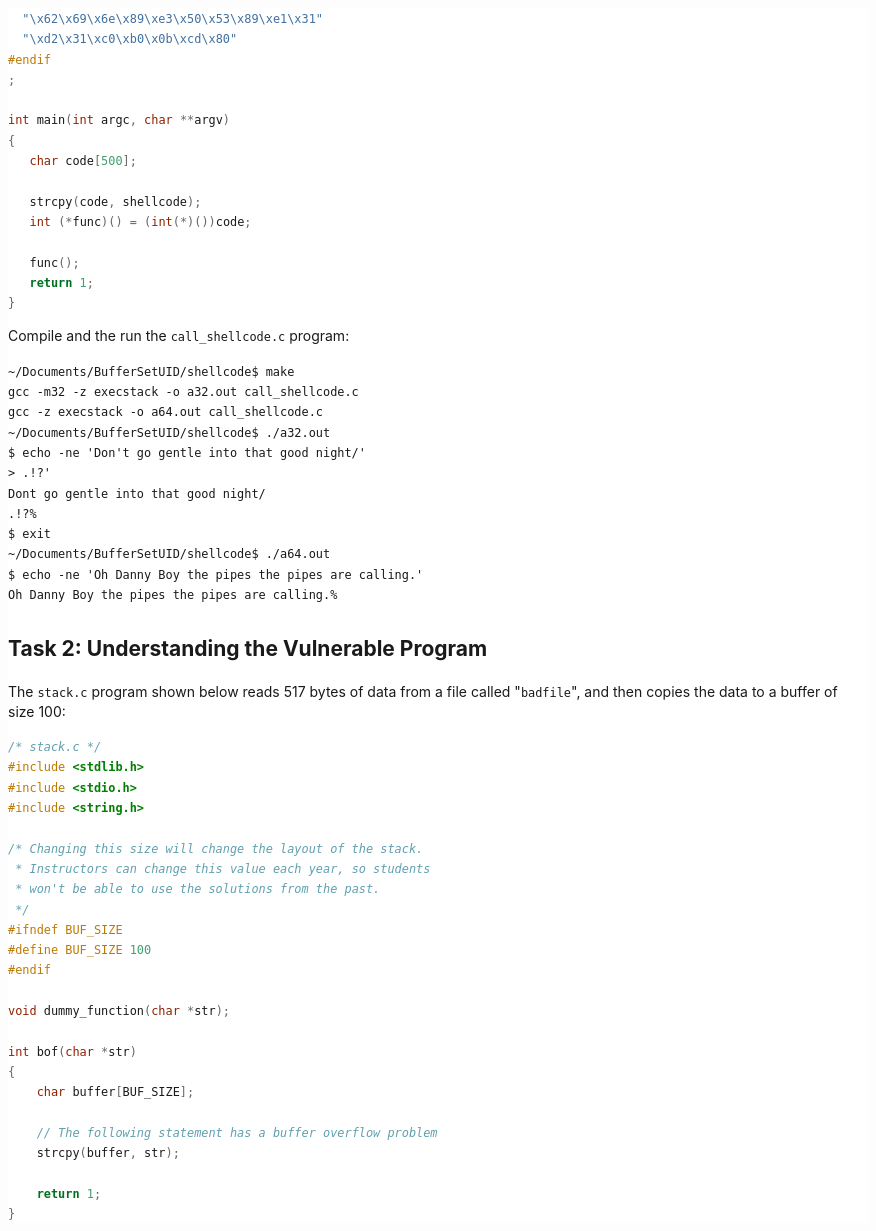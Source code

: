 ```c
  "\x62\x69\x6e\x89\xe3\x50\x53\x89\xe1\x31"
  "\xd2\x31\xc0\xb0\x0b\xcd\x80"
#endif
;

int main(int argc, char **argv)
{
   char code[500];

   strcpy(code, shellcode);
   int (*func)() = (int(*)())code;

   func();
   return 1;
}
```

Compile and the run the <code>call_shellcode.c</code> program:

```console
~/Documents/BufferSetUID/shellcode$ make
gcc -m32 -z execstack -o a32.out call_shellcode.c
gcc -z execstack -o a64.out call_shellcode.c
~/Documents/BufferSetUID/shellcode$ ./a32.out
$ echo -ne 'Don't go gentle into that good night/'
> .!?'
Dont go gentle into that good night/
.!?%
$ exit
~/Documents/BufferSetUID/shellcode$ ./a64.out
$ echo -ne 'Oh Danny Boy the pipes the pipes are calling.'
Oh Danny Boy the pipes the pipes are calling.%
```

## Task 2: Understanding the Vulnerable Program

The <code>stack.c</code> program shown below reads $517$ bytes of data from a file called "<code>badfile</code>", and then copies the data to a buffer of size $100$:

```c
/* stack.c */
#include <stdlib.h>
#include <stdio.h>
#include <string.h>

/* Changing this size will change the layout of the stack.
 * Instructors can change this value each year, so students
 * won't be able to use the solutions from the past.
 */
#ifndef BUF_SIZE
#define BUF_SIZE 100
#endif

void dummy_function(char *str);

int bof(char *str)
{
    char buffer[BUF_SIZE];

    // The following statement has a buffer overflow problem 
    strcpy(buffer, str);

    return 1;
}

```

[^1]: From Daniel P. Bovet and Marco Cesati, *Understanding the Linux Kernel, Third Edition*, O'Reilly, 2006.
[^2]: A privileged program is one that can give users extra privileges beyond that are already assigned to them. A Set-Root-UID program is a privileged program because it allows users to gain the root privilege during the execution of the programs. For Set-UID programs in UNIX and UNIX-like operating systems, which stands for **set user ID on execution**, the effective <code>uid</code> is the owner of the program, while the real <code>uid</code> is the user of the program. Windows does not have the notion of Set-UID. A different mechanism is used for implementing privileged functionality. A developer would write a privileged program as a service and the user sends the command line arguments to the service using Local Procedure Call.
[^3]: Continue to the next source line in the current (innermost) stack frame. This is similar to <code>step</code>, but function calls that appear within the line of code are executed without stopping. Execution stops when control reaches a different line of code at the original stack level that was executing when you gave the <code>next</code> command.